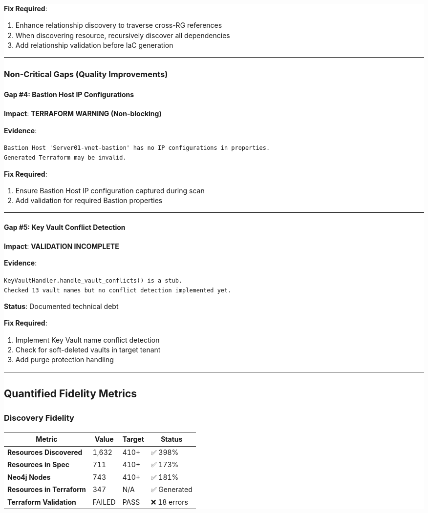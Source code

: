 **Fix Required**:
1. Enhance relationship discovery to traverse cross-RG references
2. When discovering resource, recursively discover all dependencies
3. Add relationship validation before IaC generation

---

### Non-Critical Gaps (Quality Improvements)

#### Gap #4: Bastion Host IP Configurations
**Impact**: **TERRAFORM WARNING (Non-blocking)**

**Evidence**:
```
Bastion Host 'Server01-vnet-bastion' has no IP configurations in properties.
Generated Terraform may be invalid.
```

**Fix Required**:
1. Ensure Bastion Host IP configuration captured during scan
2. Add validation for required Bastion properties

---

#### Gap #5: Key Vault Conflict Detection
**Impact**: **VALIDATION INCOMPLETE**

**Evidence**:
```
KeyVaultHandler.handle_vault_conflicts() is a stub.
Checked 13 vault names but no conflict detection implemented yet.
```

**Status**: Documented technical debt

**Fix Required**:
1. Implement Key Vault name conflict detection
2. Check for soft-deleted vaults in target tenant
3. Add purge protection handling

---

## Quantified Fidelity Metrics

### Discovery Fidelity

| Metric | Value | Target | Status |
|--------|-------|--------|--------|
| **Resources Discovered** | 1,632 | 410+ | ✅ 398% |
| **Resources in Spec** | 711 | 410+ | ✅ 173% |
| **Neo4j Nodes** | 743 | 410+ | ✅ 181% |
| **Resources in Terraform** | 347 | N/A | ✅ Generated |
| **Terraform Validation** | FAILED | PASS | ❌ 18 errors |
